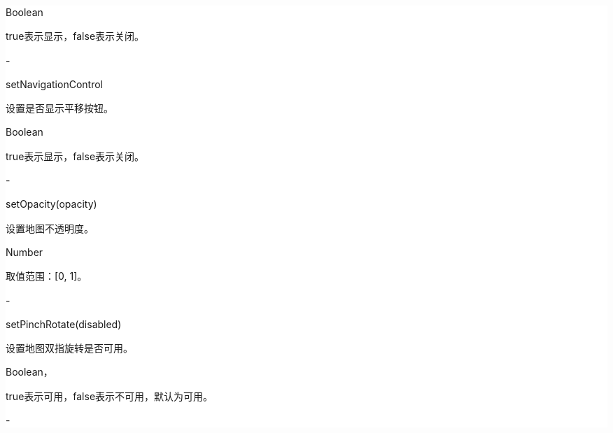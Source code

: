 <td class="cellrowborder" valign="top" width="23.402340234023406%" headers="mcps1.1.5.1.3 "><p id="a9c5c64475c6640509c9891f1d0c33eb5"><a name="a9c5c64475c6640509c9891f1d0c33eb5"></a><a name="a9c5c64475c6640509c9891f1d0c33eb5"></a>Boolean</p>
<p id="a33c7afab5cb445fab5da26215e8836b3"><a name="a33c7afab5cb445fab5da26215e8836b3"></a><a name="a33c7afab5cb445fab5da26215e8836b3"></a>true表示显示，false表示关闭。</p>
</td>
<td class="cellrowborder" valign="top" width="24.092409240924095%" headers="mcps1.1.5.1.4 "><p id="ab282c458faa14d9b89c67ea39debd550"><a name="ab282c458faa14d9b89c67ea39debd550"></a><a name="ab282c458faa14d9b89c67ea39debd550"></a>-</p>
</td>
</tr>
<tr id="r52d5015e41f24297840f215aa4fe73a7"><td class="cellrowborder" valign="top" width="28.752875287528752%" headers="mcps1.1.5.1.1 "><p id="p891624212220"><a name="p891624212220"></a><a name="p891624212220"></a>setNavigationControl</p>
</td>
<td class="cellrowborder" valign="top" width="23.752375237523754%" headers="mcps1.1.5.1.2 "><p id="p9720184419222"><a name="p9720184419222"></a><a name="p9720184419222"></a>设置是否显示平移按钮。</p>
</td>
<td class="cellrowborder" valign="top" width="23.402340234023406%" headers="mcps1.1.5.1.3 "><p id="a5841142a3766495f80f1d27f7e0e757d"><a name="a5841142a3766495f80f1d27f7e0e757d"></a><a name="a5841142a3766495f80f1d27f7e0e757d"></a>Boolean</p>
<p id="a86c7728683b043efbb743eb458701148"><a name="a86c7728683b043efbb743eb458701148"></a><a name="a86c7728683b043efbb743eb458701148"></a>true表示显示，false表示关闭。</p>
</td>
<td class="cellrowborder" valign="top" width="24.092409240924095%" headers="mcps1.1.5.1.4 "><p id="ae2acb77f12cc40a0a016934452bec973"><a name="ae2acb77f12cc40a0a016934452bec973"></a><a name="ae2acb77f12cc40a0a016934452bec973"></a>-</p>
</td>
</tr>
<tr id="rdedd2fddb9794471955a931426cc3064"><td class="cellrowborder" valign="top" width="28.752875287528752%" headers="mcps1.1.5.1.1 "><p id="ac1428cdda27d4d1ea520cc66dc1f82ae"><a name="ac1428cdda27d4d1ea520cc66dc1f82ae"></a><a name="ac1428cdda27d4d1ea520cc66dc1f82ae"></a>setOpacity(opacity)</p>
</td>
<td class="cellrowborder" valign="top" width="23.752375237523754%" headers="mcps1.1.5.1.2 "><p id="a34c524d4c2a0448d81a3ea9ed4f4901f"><a name="a34c524d4c2a0448d81a3ea9ed4f4901f"></a><a name="a34c524d4c2a0448d81a3ea9ed4f4901f"></a>设置地图不透明度。</p>
</td>
<td class="cellrowborder" valign="top" width="23.402340234023406%" headers="mcps1.1.5.1.3 "><p id="p11103440191019"><a name="p11103440191019"></a><a name="p11103440191019"></a>Number</p>
<p id="a61c3b2f45e384674bd916080e672d7ea"><a name="a61c3b2f45e384674bd916080e672d7ea"></a><a name="a61c3b2f45e384674bd916080e672d7ea"></a>取值范围：[0, 1]。</p>
</td>
<td class="cellrowborder" valign="top" width="24.092409240924095%" headers="mcps1.1.5.1.4 "><p id="a546ebf52e36149cc9d6905cc578d33a3"><a name="a546ebf52e36149cc9d6905cc578d33a3"></a><a name="a546ebf52e36149cc9d6905cc578d33a3"></a>-</p>
</td>
</tr>
<tr id="row5419163712712"><td class="cellrowborder" valign="top" width="28.752875287528752%" headers="mcps1.1.5.1.1 "><p id="p6573949278"><a name="p6573949278"></a><a name="p6573949278"></a>setPinchRotate(disabled)</p>
</td>
<td class="cellrowborder" valign="top" width="23.752375237523754%" headers="mcps1.1.5.1.2 "><p id="p1042018371374"><a name="p1042018371374"></a><a name="p1042018371374"></a>设置地图双指旋转是否可用。</p>
</td>
<td class="cellrowborder" valign="top" width="23.402340234023406%" headers="mcps1.1.5.1.3 "><p id="p146897521813"><a name="p146897521813"></a><a name="p146897521813"></a>Boolean，</p>
<p id="p166897521781"><a name="p166897521781"></a><a name="p166897521781"></a>true表示可用，false表示不可用，默认为可用。</p>
</td>
<td class="cellrowborder" valign="top" width="24.092409240924095%" headers="mcps1.1.5.1.4 "><p id="p3421163715712"><a name="p3421163715712"></a><a name="p3421163715712"></a>-</p>
</td>
</tr>